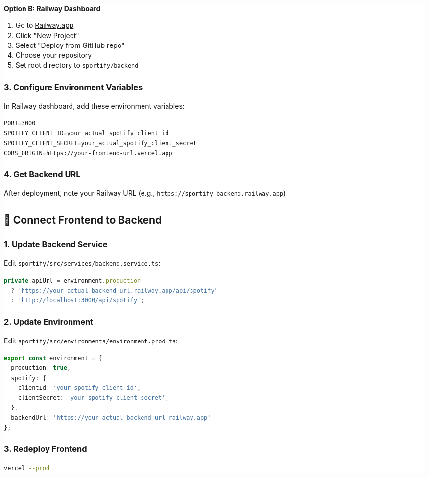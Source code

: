 **Option B: Railway Dashboard**
1. Go to [Railway.app](https://railway.app)
2. Click "New Project"
3. Select "Deploy from GitHub repo"
4. Choose your repository
5. Set root directory to `sportify/backend`

### 3. Configure Environment Variables

In Railway dashboard, add these environment variables:

```env
PORT=3000
SPOTIFY_CLIENT_ID=your_actual_spotify_client_id
SPOTIFY_CLIENT_SECRET=your_actual_spotify_client_secret
CORS_ORIGIN=https://your-frontend-url.vercel.app
```

### 4. Get Backend URL

After deployment, note your Railway URL (e.g., `https://sportify-backend.railway.app`)

## 🔗 Connect Frontend to Backend

### 1. Update Backend Service

Edit `sportify/src/services/backend.service.ts`:

```typescript
private apiUrl = environment.production 
  ? 'https://your-actual-backend-url.railway.app/api/spotify'
  : 'http://localhost:3000/api/spotify';
```

### 2. Update Environment

Edit `sportify/src/environments/environment.prod.ts`:

```typescript
export const environment = {
  production: true,
  spotify: {
    clientId: 'your_spotify_client_id',
    clientSecret: 'your_spotify_client_secret',
  },
  backendUrl: 'https://your-actual-backend-url.railway.app'
};
```

### 3. Redeploy Frontend

```bash
vercel --prod
```
